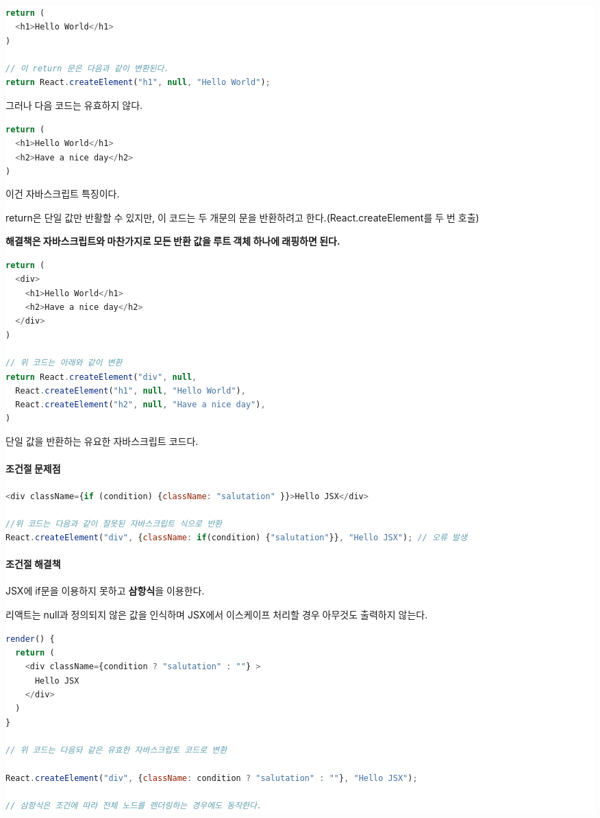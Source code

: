 ``` js
return (
  <h1>Hello World</h1>
)

// 이 return 문은 다음과 같이 변환된다.
return React.createElement("h1", null, "Hello World");
```

그러나 다음 코드는 유효하지 않다.

``` js
return (
  <h1>Hello World</h1>
  <h2>Have a nice day</h2>
)
```

이건 자바스크립트 특징이다.

return은 단일 값만 반활할 수 있지만, 이 코드는 두 개문의 문을 반환하려고 한다.(React.createElement를 두 번 호출)

**해결책은 자바스크립트와 마찬가지로 모든 반환 값을 루트 객체 하나에 래핑하면 된다.**

``` js
return (
  <div>
    <h1>Hello World</h1>
    <h2>Have a nice day</h2>
  </div>
)

// 위 코드는 아래와 같이 변환
return React.createElement("div", null,
  React.createElement("h1", null, "Hello World"),
  React.createElement("h2", null, "Have a nice day"),
)
```

단일 값을 반환하는 유요한 자바스크립트 코드다.

#### 조건절 문제점

``` js
<div className={if (condition) {className: "salutation" }}>Hello JSX</div>

//위 코드는 다음과 같이 잘못된 자바스크립트 식으로 반환
React.createElement("div", {className: if(condition) {"salutation"}}, "Hello JSX"); // 오류 발생
```

#### 조건절 해결책

JSX에 if문을 이용하지 못하고 **삼항식**을 이용한다.

리액트는 null과 정의되지 않은 값을 인식하며 JSX에서 이스케이프 처리할 경우 아무것도 출력하지 않는다.

``` js
render() {
  return (
    <div className={condition ? "salutation" : ""} >
      Hello JSX
    </div>
  )
}

// 위 코드는 다음돠 같은 유효한 자바스크립토 코드로 변환

React.createElement("div", {className: condition ? "salutation" : ""}, "Hello JSX");

// 삼항식은 조건에 따라 전체 노드를 렌더링하는 경우에도 동작한다.
```